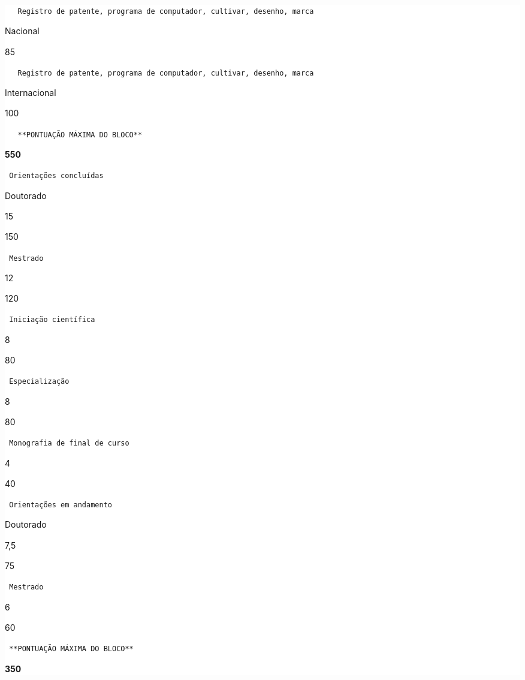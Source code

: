        Registro de patente, programa de computador, cultivar, desenho, marca

   Nacional

   85

       Registro de patente, programa de computador, cultivar, desenho, marca

   Internacional 

   100

       **PONTUAÇÃO MÁXIMA DO BLOCO**

   **550**

     Orientações concluídas

   Doutorado

   15

   150

     Mestrado

   12

   120

     Iniciação científica

   8

   80

     Especialização

   8

   80

     Monografia de final de curso

   4

   40

     Orientações em andamento

   Doutorado

   7,5

   75

     Mestrado

   6

   60

     **PONTUAÇÃO MÁXIMA DO BLOCO**

   **350**

